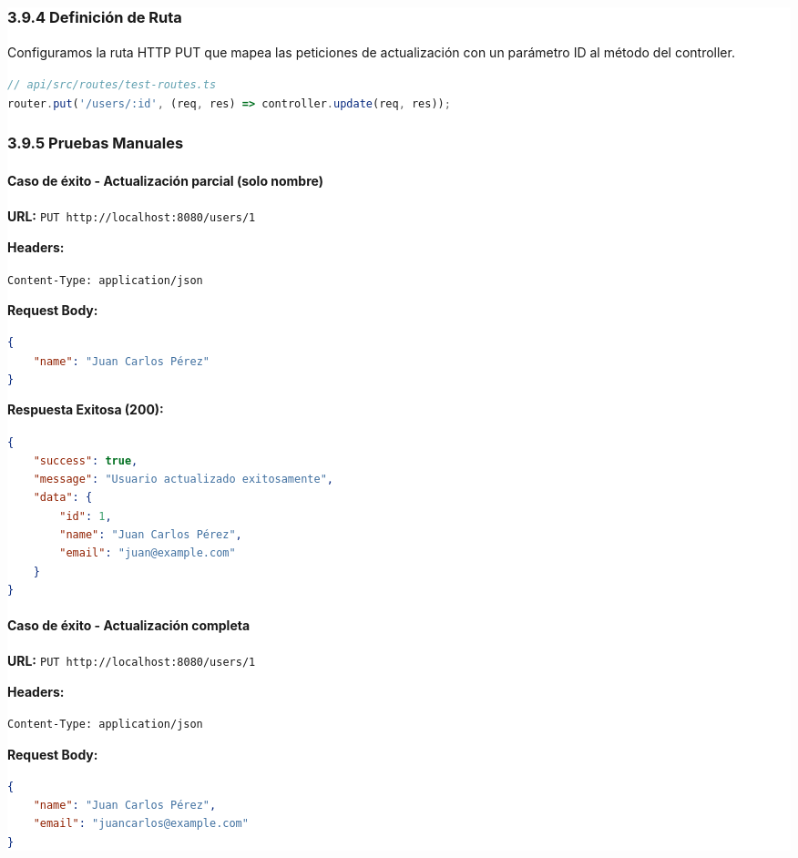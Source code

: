 ### 3.9.4 Definición de Ruta

Configuramos la ruta HTTP PUT que mapea las peticiones de actualización con un parámetro ID al método del controller.

```typescript
// api/src/routes/test-routes.ts
router.put('/users/:id', (req, res) => controller.update(req, res));
```

### 3.9.5 Pruebas Manuales

#### Caso de éxito - Actualización parcial (solo nombre)

**URL:** `PUT http://localhost:8080/users/1`

**Headers:**
```
Content-Type: application/json
```

**Request Body:**
```json
{
    "name": "Juan Carlos Pérez"
}
```

**Respuesta Exitosa (200):**
```json
{
    "success": true,
    "message": "Usuario actualizado exitosamente",
    "data": {
        "id": 1,
        "name": "Juan Carlos Pérez",
        "email": "juan@example.com"
    }
}
```

#### Caso de éxito - Actualización completa

**URL:** `PUT http://localhost:8080/users/1`

**Headers:**
```
Content-Type: application/json
```

**Request Body:**
```json
{
    "name": "Juan Carlos Pérez",
    "email": "juancarlos@example.com"
}
```
